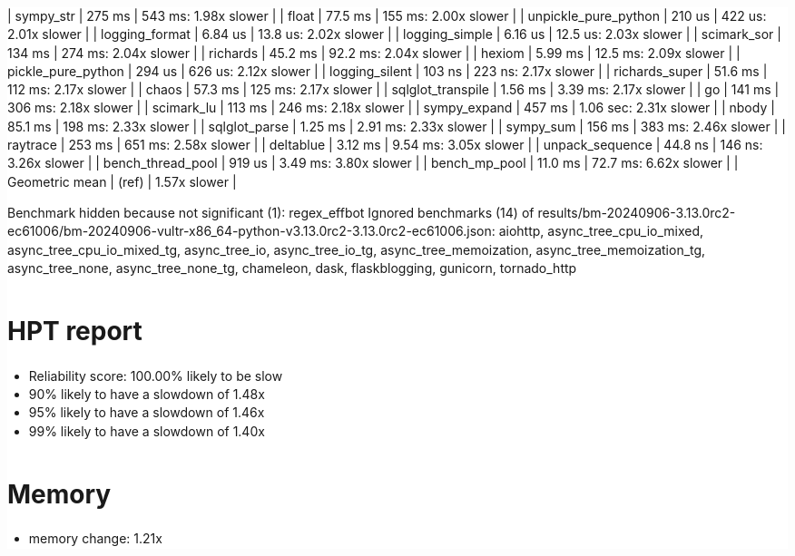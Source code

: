| sympy_str                | 275 ms                                                       | 543 ms: 1.98x slower                                                   |
| float                    | 77.5 ms                                                      | 155 ms: 2.00x slower                                                   |
| unpickle_pure_python     | 210 us                                                       | 422 us: 2.01x slower                                                   |
| logging_format           | 6.84 us                                                      | 13.8 us: 2.02x slower                                                  |
| logging_simple           | 6.16 us                                                      | 12.5 us: 2.03x slower                                                  |
| scimark_sor              | 134 ms                                                       | 274 ms: 2.04x slower                                                   |
| richards                 | 45.2 ms                                                      | 92.2 ms: 2.04x slower                                                  |
| hexiom                   | 5.99 ms                                                      | 12.5 ms: 2.09x slower                                                  |
| pickle_pure_python       | 294 us                                                       | 626 us: 2.12x slower                                                   |
| logging_silent           | 103 ns                                                       | 223 ns: 2.17x slower                                                   |
| richards_super           | 51.6 ms                                                      | 112 ms: 2.17x slower                                                   |
| chaos                    | 57.3 ms                                                      | 125 ms: 2.17x slower                                                   |
| sqlglot_transpile        | 1.56 ms                                                      | 3.39 ms: 2.17x slower                                                  |
| go                       | 141 ms                                                       | 306 ms: 2.18x slower                                                   |
| scimark_lu               | 113 ms                                                       | 246 ms: 2.18x slower                                                   |
| sympy_expand             | 457 ms                                                       | 1.06 sec: 2.31x slower                                                 |
| nbody                    | 85.1 ms                                                      | 198 ms: 2.33x slower                                                   |
| sqlglot_parse            | 1.25 ms                                                      | 2.91 ms: 2.33x slower                                                  |
| sympy_sum                | 156 ms                                                       | 383 ms: 2.46x slower                                                   |
| raytrace                 | 253 ms                                                       | 651 ms: 2.58x slower                                                   |
| deltablue                | 3.12 ms                                                      | 9.54 ms: 3.05x slower                                                  |
| unpack_sequence          | 44.8 ns                                                      | 146 ns: 3.26x slower                                                   |
| bench_thread_pool        | 919 us                                                       | 3.49 ms: 3.80x slower                                                  |
| bench_mp_pool            | 11.0 ms                                                      | 72.7 ms: 6.62x slower                                                  |
| Geometric mean           | (ref)                                                        | 1.57x slower                                                           |

Benchmark hidden because not significant (1): regex_effbot
Ignored benchmarks (14) of results/bm-20240906-3.13.0rc2-ec61006/bm-20240906-vultr-x86_64-python-v3.13.0rc2-3.13.0rc2-ec61006.json: aiohttp, async_tree_cpu_io_mixed, async_tree_cpu_io_mixed_tg, async_tree_io, async_tree_io_tg, async_tree_memoization, async_tree_memoization_tg, async_tree_none, async_tree_none_tg, chameleon, dask, flaskblogging, gunicorn, tornado_http

# HPT report

- Reliability score: 100.00% likely to be slow
- 90% likely to have a slowdown of 1.48x
- 95% likely to have a slowdown of 1.46x
- 99% likely to have a slowdown of 1.40x

# Memory
- memory change: 1.21x